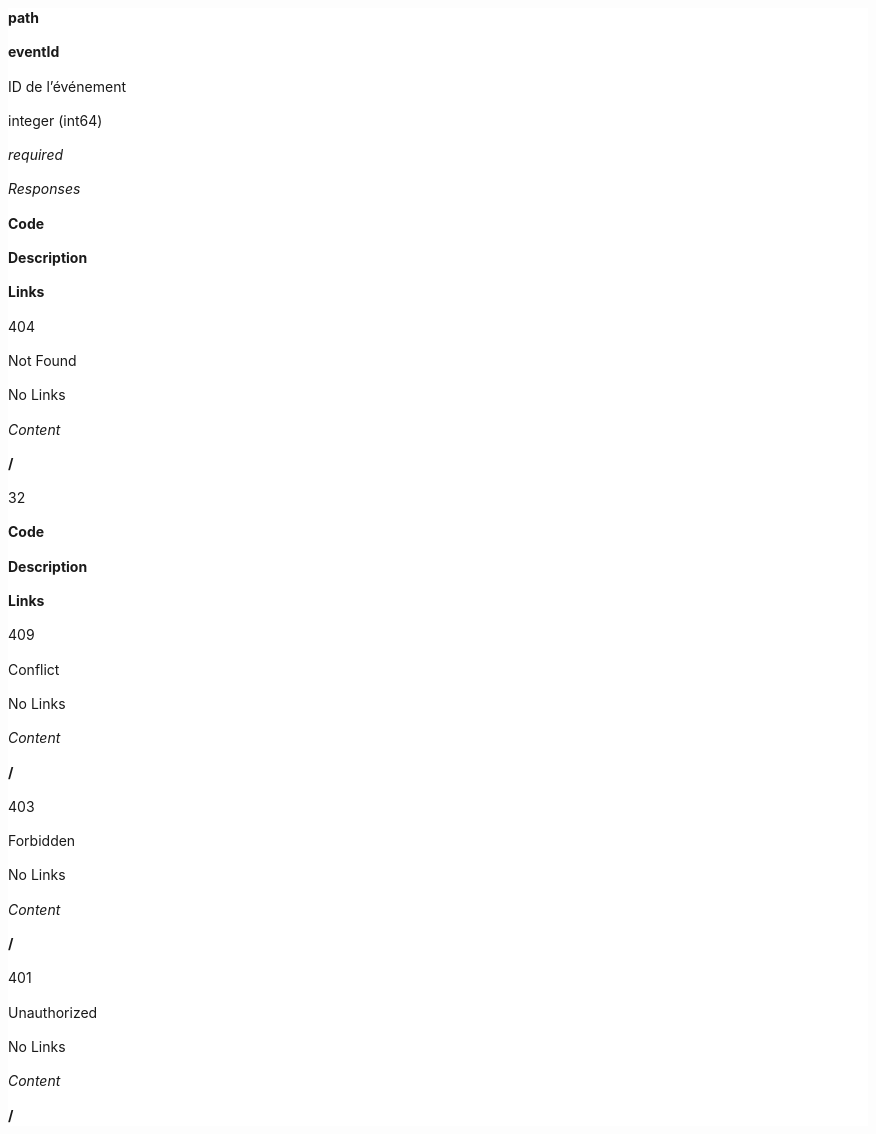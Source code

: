 **path**

**eventId**

ID de l’événement

integer \(int64\)

*required*

*Responses*

**Code**

**Description**

**Links**

404

Not Found

No Links

*Content*

**/**

32

**Code**

**Description**

**Links**

409

Conflict

No Links

*Content*

**/**

403

Forbidden

No Links

*Content*

**/**

401

Unauthorized

No Links

*Content*

**/**
